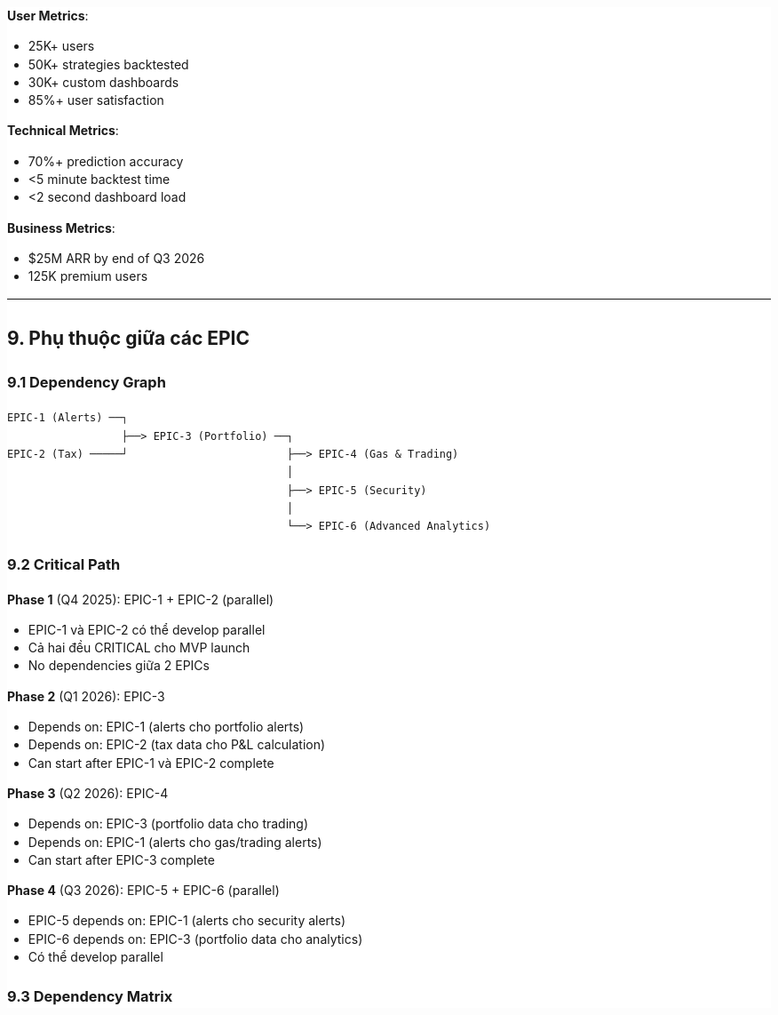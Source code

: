 **User Metrics**:
- 25K+ users
- 50K+ strategies backtested
- 30K+ custom dashboards
- 85%+ user satisfaction

**Technical Metrics**:
- 70%+ prediction accuracy
- <5 minute backtest time
- <2 second dashboard load

**Business Metrics**:
- $25M ARR by end of Q3 2026
- 125K premium users

---

## 9. Phụ thuộc giữa các EPIC

### 9.1 Dependency Graph

```
EPIC-1 (Alerts) ──┐
                  ├──> EPIC-3 (Portfolio) ──┐
EPIC-2 (Tax) ─────┘                         ├──> EPIC-4 (Gas & Trading)
                                            │
                                            ├──> EPIC-5 (Security)
                                            │
                                            └──> EPIC-6 (Advanced Analytics)
```

### 9.2 Critical Path

**Phase 1** (Q4 2025): EPIC-1 + EPIC-2 (parallel)
- EPIC-1 và EPIC-2 có thể develop parallel
- Cả hai đều CRITICAL cho MVP launch
- No dependencies giữa 2 EPICs

**Phase 2** (Q1 2026): EPIC-3
- Depends on: EPIC-1 (alerts cho portfolio alerts)
- Depends on: EPIC-2 (tax data cho P&L calculation)
- Can start after EPIC-1 và EPIC-2 complete

**Phase 3** (Q2 2026): EPIC-4
- Depends on: EPIC-3 (portfolio data cho trading)
- Depends on: EPIC-1 (alerts cho gas/trading alerts)
- Can start after EPIC-3 complete

**Phase 4** (Q3 2026): EPIC-5 + EPIC-6 (parallel)
- EPIC-5 depends on: EPIC-1 (alerts cho security alerts)
- EPIC-6 depends on: EPIC-3 (portfolio data cho analytics)
- Có thể develop parallel

### 9.3 Dependency Matrix
